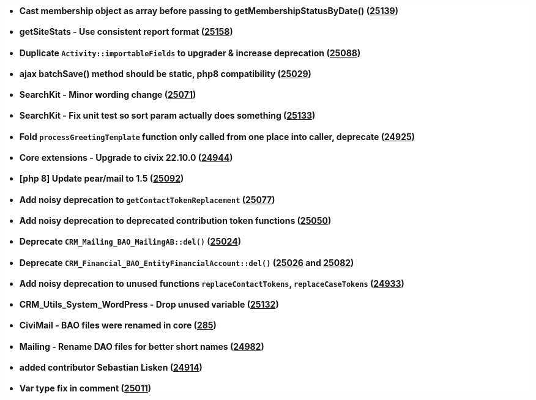 - **Cast membership object as array before passing to
  getMembershipStatusByDate()
  ([25139](https://github.com/civicrm/civicrm-core/pull/25139))**

- **getSiteStats - Use consistent report format
  ([25158](https://github.com/civicrm/civicrm-core/pull/25158))**

- **Duplicate `Activity::importableFields` to upgrader & increase deprecation
  ([25088](https://github.com/civicrm/civicrm-core/pull/25088))**

- **ajax batchSave() method should be static, php8 compatibility
  ([25029](https://github.com/civicrm/civicrm-core/pull/25029))**

- **SearchKit - Minor wording change
  ([25071](https://github.com/civicrm/civicrm-core/pull/25071))**

- **SearchKit - Fix unit test so sort param actually does something
  ([25133](https://github.com/civicrm/civicrm-core/pull/25133))**

- **Fold `processGreetingTemplate` function only called from one place into
  caller, deprecate
  ([24925](https://github.com/civicrm/civicrm-core/pull/24925))**

- **Core extensions - Upgrade to civix 22.10.0
  ([24944](https://github.com/civicrm/civicrm-core/pull/24944))**

- **[php 8] Update pear/mail to 1.5
  ([25092](https://github.com/civicrm/civicrm-core/pull/25092))**

- **Add noisy deprecation to `getContactTokenReplacement`
  ([25077](https://github.com/civicrm/civicrm-core/pull/25077))**

- **Add noisy deprecation to deprecated contribution token functions
  ([25050](https://github.com/civicrm/civicrm-core/pull/25050))**

- **Deprecate `CRM_Mailing_BAO_MailingAB::del()`
  ([25024](https://github.com/civicrm/civicrm-core/pull/25024))**

- **Deprecate `CRM_Financial_BAO_EntityFinancialAccount::del()`
  ([25026](https://github.com/civicrm/civicrm-core/pull/25026) and
  [25082](https://github.com/civicrm/civicrm-core/pull/25082))**

- **Add noisy deprecation to unused functions `replaceContactTokens`,
  `replaceCaseTokens`
  ([24933](https://github.com/civicrm/civicrm-core/pull/24933))**

- **CRM_Utils_System_WordPress - Drop unused variable
  ([25132](https://github.com/civicrm/civicrm-core/pull/25132))**

- **CiviMail - BAO files were renamed in core
  ([285](https://github.com/civicrm/civicrm-wordpress/pull/285))**

- **Mailing - Rename DAO files for better short names
  ([24982](https://github.com/civicrm/civicrm-core/pull/24982))**

- **added contributor Sebastian Lisken
  ([24914](https://github.com/civicrm/civicrm-core/pull/24914))**

- **Var type fix in comment
  ([25011](https://github.com/civicrm/civicrm-core/pull/25011))**
